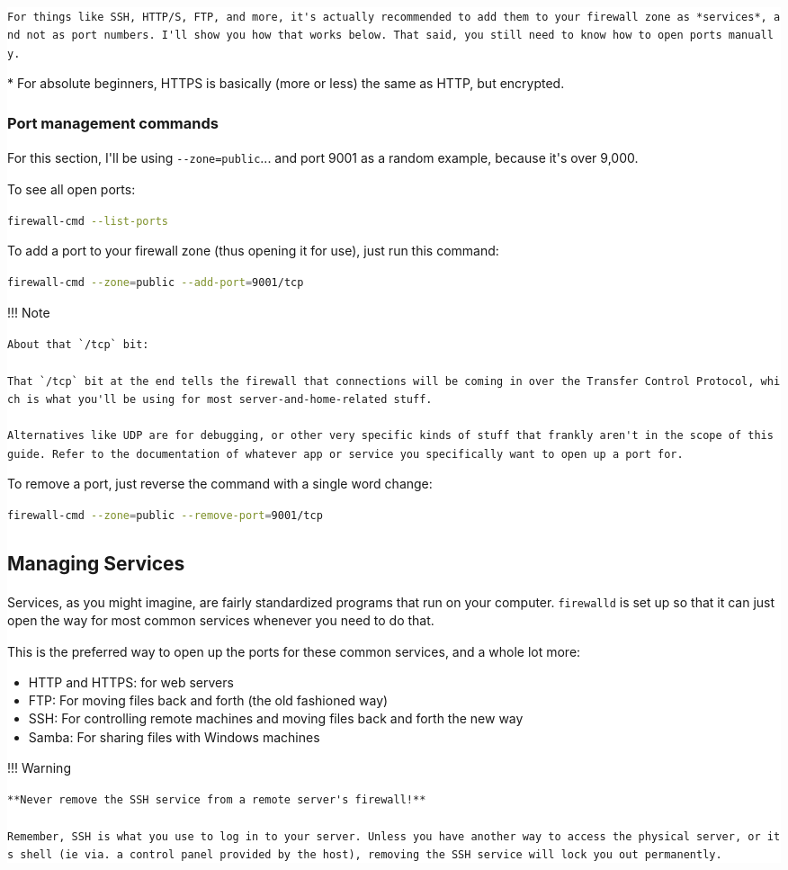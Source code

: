     For things like SSH, HTTP/S, FTP, and more, it's actually recommended to add them to your firewall zone as *services*, and not as port numbers. I'll show you how that works below. That said, you still need to know how to open ports manually.

\* For absolute beginners, HTTPS is basically (more or less) the same as HTTP, but encrypted.

### Port management commands

For this section, I'll be using `--zone=public`... and port 9001 as a random example, because it's over 9,000.

To see all open ports:

```bash
firewall-cmd --list-ports
```

To add a port to your firewall zone (thus opening it for use), just run this command:

```bash
firewall-cmd --zone=public --add-port=9001/tcp
```

!!! Note

    About that `/tcp` bit:

    That `/tcp` bit at the end tells the firewall that connections will be coming in over the Transfer Control Protocol, which is what you'll be using for most server-and-home-related stuff.

    Alternatives like UDP are for debugging, or other very specific kinds of stuff that frankly aren't in the scope of this guide. Refer to the documentation of whatever app or service you specifically want to open up a port for.

To remove a port, just reverse the command with a single word change:

```bash
firewall-cmd --zone=public --remove-port=9001/tcp
```

## Managing Services

Services, as you might imagine, are fairly standardized programs that run on your computer. `firewalld` is set up so that it can just open the way for most common services whenever you need to do that.

This is the preferred way to open up the ports for these common services, and a whole lot more:

* HTTP and HTTPS: for web servers
* FTP: For moving files back and forth (the old fashioned way)
* SSH: For controlling remote machines and moving files back and forth the new way
* Samba: For sharing files with Windows machines

!!! Warning

    **Never remove the SSH service from a remote server's firewall!**

    Remember, SSH is what you use to log in to your server. Unless you have another way to access the physical server, or its shell (ie via. a control panel provided by the host), removing the SSH service will lock you out permanently.
